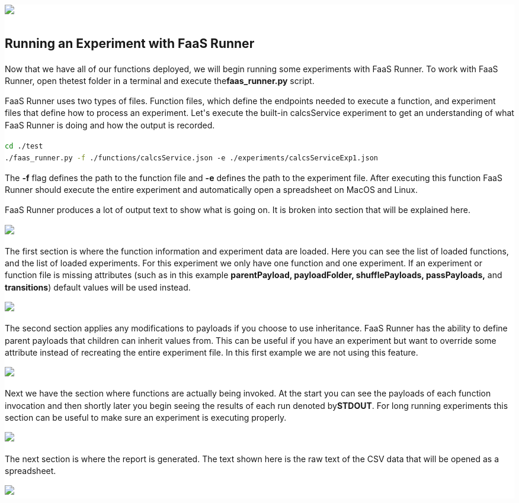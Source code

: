 ![](./assets/faas_runner_section/4.png)

## Running an Experiment with FaaS Runner

Now that we have all of our functions deployed, we will begin running some experiments with FaaS Runner. To work with FaaS Runner, open the ​test​ folder in a terminal and execute the ​**faas_runner.py​** script.

FaaS Runner uses two types of files. Function files, which define the endpoints needed to execute a function, and experiment files that define how to process an experiment. Let's execute the built-in calcsService experiment to get an understanding of what FaaS Runner is doing and how the output is recorded.

```bash
cd ./test
./faas_runner.py -f ./functions/calcsService.json ​​-e ./experiments/calcsServiceExp1.json
```

The **​-f** ​flag defines the path to the function file and ​**-e** defines the path to the experiment file. After executing this function FaaS Runner should execute the entire experiment and automatically open a spreadsheet on MacOS and Linux.

FaaS Runner produces a lot of output text to show what is going on. It is broken into section that will be explained here.

![](./assets/faas_runner_section/5.png)

The first section is where the function information and experiment data are loaded. Here you can see the list of loaded functions, and the list of loaded experiments. For this experiment we only have one function and one experiment. If an experiment or function file is missing attributes (such as in this example ​**parentPayload, payloadFolder, shufflePayloads, passPayloads,** ​and​ **transitions**​) default values will be used instead.


![](./assets/faas_runner_section/6.png)

The second section applies any modifications to payloads if you choose to use inheritance. FaaS Runner has the ability to define parent payloads that children can inherit values from. This can be useful if you have an experiment but want to override some attribute instead of recreating the entire experiment file. In this first example we are not using this feature.

![](./assets/faas_runner_section/7.png)

Next we have the section where functions are actually being invoked. At the start you can see the payloads of each function invocation and then shortly later you begin seeing the results of each run denoted by ​**STDOUT**​. For long running experiments this section can be useful to make sure an experiment is executing properly.

![](./assets/faas_runner_section/8.png)

The next section is where the report is generated. The text shown here is the raw text of the CSV data that will be opened as a spreadsheet.

![](./assets/faas_runner_section/9.png)
